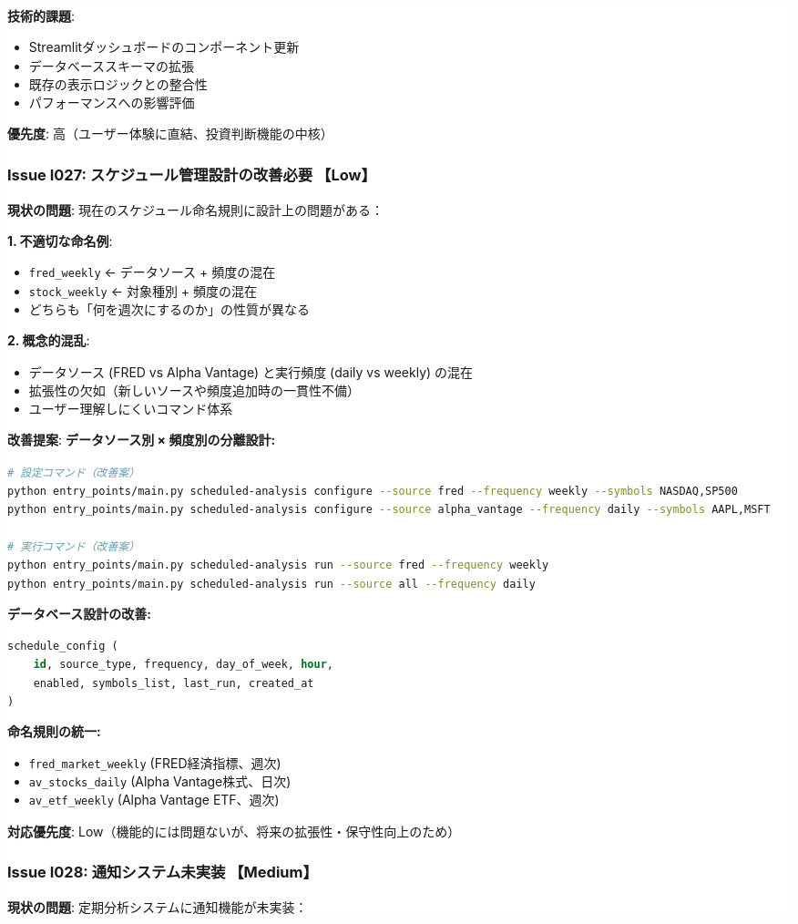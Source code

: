 **技術的課題**:
- Streamlitダッシュボードのコンポーネント更新
- データベーススキーマの拡張
- 既存の表示ロジックとの整合性
- パフォーマンスへの影響評価

**優先度**: 高（ユーザー体験に直結、投資判断機能の中核）

### Issue I027: スケジュール管理設計の改善必要 【Low】

**現状の問題**:
現在のスケジュール命名規則に設計上の問題がある：

**1. 不適切な命名例**:
- `fred_weekly` ← データソース + 頻度の混在
- `stock_weekly` ← 対象種別 + 頻度の混在  
- どちらも「何を週次にするのか」の性質が異なる

**2. 概念的混乱**:
- データソース (FRED vs Alpha Vantage) と実行頻度 (daily vs weekly) の混在
- 拡張性の欠如（新しいソースや頻度追加時の一貫性不備）
- ユーザー理解しにくいコマンド体系

**改善提案**:
**データソース別 × 頻度別の分離設計:**

```bash
# 設定コマンド（改善案）
python entry_points/main.py scheduled-analysis configure --source fred --frequency weekly --symbols NASDAQ,SP500
python entry_points/main.py scheduled-analysis configure --source alpha_vantage --frequency daily --symbols AAPL,MSFT

# 実行コマンド（改善案）  
python entry_points/main.py scheduled-analysis run --source fred --frequency weekly
python entry_points/main.py scheduled-analysis run --source all --frequency daily
```

**データベース設計の改善:**
```sql
schedule_config (
    id, source_type, frequency, day_of_week, hour,
    enabled, symbols_list, last_run, created_at
)
```

**命名規則の統一:**
- `fred_market_weekly` (FRED経済指標、週次)
- `av_stocks_daily` (Alpha Vantage株式、日次)  
- `av_etf_weekly` (Alpha Vantage ETF、週次)

**対応優先度**: Low（機能的には問題ないが、将来の拡張性・保守性向上のため）

### Issue I028: 通知システム未実装 【Medium】

**現状の問題**:
定期分析システムに通知機能が未実装：
